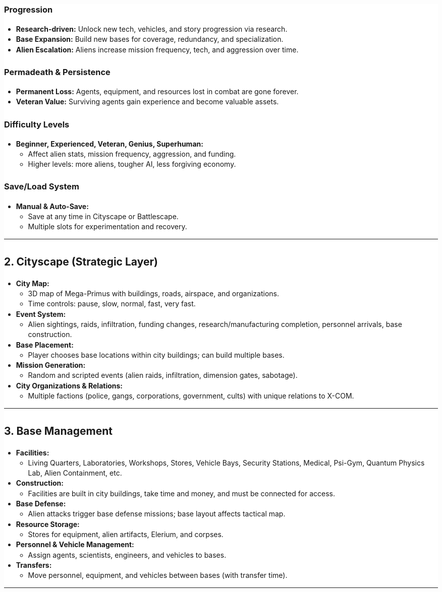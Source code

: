 ### Progression
- **Research-driven:** Unlock new tech, vehicles, and story progression via research.
- **Base Expansion:** Build new bases for coverage, redundancy, and specialization.
- **Alien Escalation:** Aliens increase mission frequency, tech, and aggression over time.

### Permadeath & Persistence
- **Permanent Loss:** Agents, equipment, and resources lost in combat are gone forever.
- **Veteran Value:** Surviving agents gain experience and become valuable assets.

### Difficulty Levels
- **Beginner, Experienced, Veteran, Genius, Superhuman:**
  - Affect alien stats, mission frequency, aggression, and funding.
  - Higher levels: more aliens, tougher AI, less forgiving economy.

### Save/Load System
- **Manual & Auto-Save:**
  - Save at any time in Cityscape or Battlescape.
  - Multiple slots for experimentation and recovery.

---

## 2. Cityscape (Strategic Layer)
- **City Map:**
  - 3D map of Mega-Primus with buildings, roads, airspace, and organizations.
  - Time controls: pause, slow, normal, fast, very fast.
- **Event System:**
  - Alien sightings, raids, infiltration, funding changes, research/manufacturing completion, personnel arrivals, base construction.
- **Base Placement:**
  - Player chooses base locations within city buildings; can build multiple bases.
- **Mission Generation:**
  - Random and scripted events (alien raids, infiltration, dimension gates, sabotage).
- **City Organizations & Relations:**
  - Multiple factions (police, gangs, corporations, government, cults) with unique relations to X-COM.

---

## 3. Base Management
- **Facilities:**
  - Living Quarters, Laboratories, Workshops, Stores, Vehicle Bays, Security Stations, Medical, Psi-Gym, Quantum Physics Lab, Alien Containment, etc.
- **Construction:**
  - Facilities are built in city buildings, take time and money, and must be connected for access.
- **Base Defense:**
  - Alien attacks trigger base defense missions; base layout affects tactical map.
- **Resource Storage:**
  - Stores for equipment, alien artifacts, Elerium, and corpses.
- **Personnel & Vehicle Management:**
  - Assign agents, scientists, engineers, and vehicles to bases.
- **Transfers:**
  - Move personnel, equipment, and vehicles between bases (with transfer time).

---